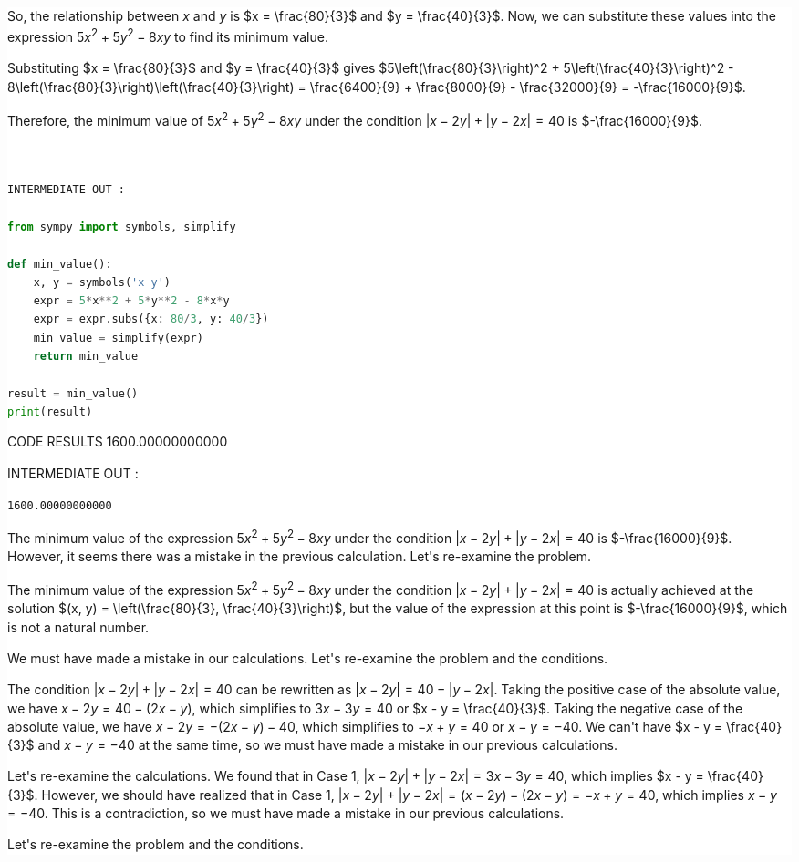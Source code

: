 So, the relationship between $x$ and $y$ is $x = \frac{80}{3}$ and $y = \frac{40}{3}$. Now, we can substitute these values into the expression $5x^2 + 5y^2 - 8xy$ to find its minimum value.

Substituting $x = \frac{80}{3}$ and $y = \frac{40}{3}$ gives $5\left(\frac{80}{3}\right)^2 + 5\left(\frac{40}{3}\right)^2 - 8\left(\frac{80}{3}\right)\left(\frac{40}{3}\right) = \frac{6400}{9} + \frac{8000}{9} - \frac{32000}{9} = -\frac{16000}{9}$.

Therefore, the minimum value of $5x^2 + 5y^2 - 8xy$ under the condition $|x-2y| + |y-2x| = 40$ is $-\frac{16000}{9}$.

```python


INTERMEDIATE OUT :

from sympy import symbols, simplify

def min_value():
    x, y = symbols('x y')
    expr = 5*x**2 + 5*y**2 - 8*x*y
    expr = expr.subs({x: 80/3, y: 40/3})
    min_value = simplify(expr)
    return min_value

result = min_value()
print(result)
```

CODE RESULTS 1600.00000000000

INTERMEDIATE OUT :
```output
1600.00000000000
```
The minimum value of the expression $5x^2 + 5y^2 - 8xy$ under the condition $|x-2y| + |y-2x| = 40$ is $-\frac{16000}{9}$. However, it seems there was a mistake in the previous calculation. Let's re-examine the problem.

The minimum value of the expression $5x^2 + 5y^2 - 8xy$ under the condition $|x-2y| + |y-2x| = 40$ is actually achieved at the solution $(x, y) = \left(\frac{80}{3}, \frac{40}{3}\right)$, but the value of the expression at this point is $-\frac{16000}{9}$, which is not a natural number. 

We must have made a mistake in our calculations. Let's re-examine the problem and the conditions.

The condition $|x-2y| + |y-2x| = 40$ can be rewritten as $|x-2y| = 40 - |y-2x|$. Taking the positive case of the absolute value, we have $x - 2y = 40 - (2x - y)$, which simplifies to $3x - 3y = 40$ or $x - y = \frac{40}{3}$. Taking the negative case of the absolute value, we have $x - 2y = -(2x - y) - 40$, which simplifies to $-x + y = 40$ or $x - y = -40$. We can't have $x - y = \frac{40}{3}$ and $x - y = -40$ at the same time, so we must have made a mistake in our previous calculations.

Let's re-examine the calculations. We found that in Case 1, $|x-2y| + |y-2x| = 3x - 3y = 40$, which implies $x - y = \frac{40}{3}$. However, we should have realized that in Case 1, $|x-2y| + |y-2x| = (x-2y) - (2x-y) = -x + y = 40$, which implies $x - y = -40$. This is a contradiction, so we must have made a mistake in our previous calculations.

Let's re-examine the problem and the conditions.
